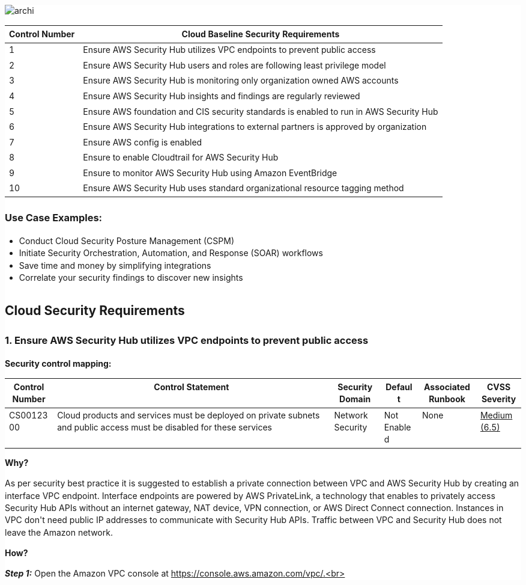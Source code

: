![archi](https://d1.awsstatic.com/product-marketing/security-hub/product-page-diagram_Security-Hub_How-it-works%402x.fea2911af8f2108099e59ee18d8940c2b688d487.png)

| Control Number | Cloud Baseline Security Requirements                                                                                |
| -------------- | --------------------------------------------------------------------------------------------------------------------|
| 1	           | Ensure AWS Security Hub utilizes VPC endpoints to prevent public access                                             |
| 2	           | Ensure AWS Security Hub users and roles are following least privilege model                                         |
| 3	           | Ensure AWS Security Hub is monitoring only organization owned AWS accounts                                          |
| 4	           | Ensure AWS Security Hub insights and findings are regularly reviewed                                                |
| 5	           | Ensure AWS foundation and CIS security standards is enabled to run in AWS Security Hub                              |
| 6	           | Ensure AWS Security Hub integrations to external partners is approved by organization                               |
| 7	           | Ensure AWS config is enabled                                                                                        |
| 8	           | Ensure to enable Cloudtrail for AWS Security Hub                                                                    |
| 9	           | Ensure to monitor AWS Security Hub using Amazon EventBridge                                                         |
| 10	           | Ensure AWS Security Hub uses standard organizational resource tagging method                                        |

### Use Case Examples:
- Conduct Cloud Security Posture Management (CSPM)
- Initiate Security Orchestration, Automation, and Response (SOAR) workflows
- Save time and money by simplifying integrations
- Correlate your security findings to discover new insights

## Cloud Security Requirements ##

### 1. Ensure AWS Security Hub utilizes VPC endpoints to prevent public access

**Security control mapping:** <br>

| Control Number | Control Statement | Security Domain | Default | Associated Runbook | CVSS Severity  |
| ------------------ | ------------| --------------- | ------- | ------------------ | -------------- |
| CS0012300  | Cloud products and services must be deployed on private subnets and public access must be disabled for these services| Network Security | Not Enabled | None | [Medium (6.5)](https://www.first.org/cvss/calculator/3.1#CVSS:3.1/AV:A/AC:H/PR:H/UI:R/S:C/C:H/I:L/A:L) |


**Why?** <br>

As per security best practice it is suggested to establish a private connection between VPC and AWS Security Hub by creating an interface VPC endpoint. Interface endpoints are powered by AWS PrivateLink, a technology that enables to privately access Security Hub APIs without an internet gateway, NAT device, VPN connection, or AWS Direct Connect connection. Instances in  VPC don't need public IP addresses to communicate with Security Hub APIs. Traffic between VPC and Security Hub does not leave the Amazon network.

**How?** <br>

**_Step 1:_** Open the Amazon VPC console at https://console.aws.amazon.com/vpc/.<br>
